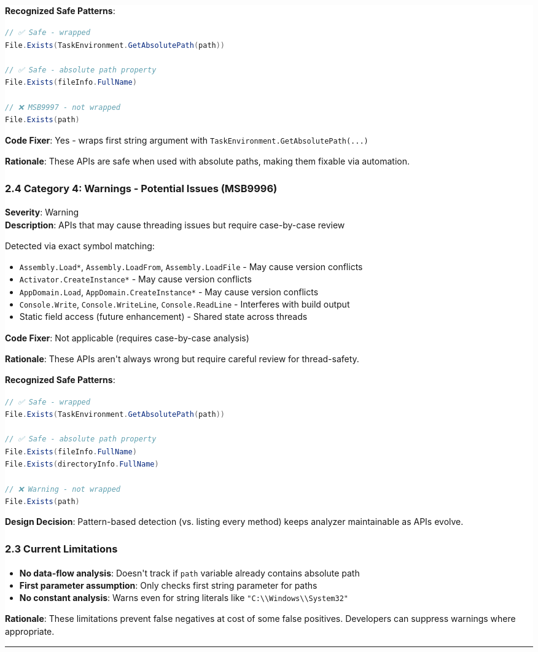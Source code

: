 **Recognized Safe Patterns**:
```csharp
// ✅ Safe - wrapped
File.Exists(TaskEnvironment.GetAbsolutePath(path))

// ✅ Safe - absolute path property
File.Exists(fileInfo.FullName)

// ❌ MSB9997 - not wrapped
File.Exists(path)
```

**Code Fixer**: Yes - wraps first string argument with `TaskEnvironment.GetAbsolutePath(...)`

**Rationale**: These APIs are safe when used with absolute paths, making them fixable via automation.

### 2.4 Category 4: Warnings - Potential Issues (MSB9996)

**Severity**: Warning  
**Description**: APIs that may cause threading issues but require case-by-case review

Detected via exact symbol matching:
- `Assembly.Load*`, `Assembly.LoadFrom`, `Assembly.LoadFile` - May cause version conflicts
- `Activator.CreateInstance*` - May cause version conflicts
- `AppDomain.Load`, `AppDomain.CreateInstance*` - May cause version conflicts
- `Console.Write`, `Console.WriteLine`, `Console.ReadLine` - Interferes with build output
- Static field access (future enhancement) - Shared state across threads

**Code Fixer**: Not applicable (requires case-by-case analysis)

**Rationale**: These APIs aren't always wrong but require careful review for thread-safety.

**Recognized Safe Patterns**:
```csharp
// ✅ Safe - wrapped
File.Exists(TaskEnvironment.GetAbsolutePath(path))

// ✅ Safe - absolute path property
File.Exists(fileInfo.FullName)
File.Exists(directoryInfo.FullName)

// ❌ Warning - not wrapped
File.Exists(path)
```

**Design Decision**: Pattern-based detection (vs. listing every method) keeps analyzer maintainable as APIs evolve.

### 2.3 Current Limitations

- **No data-flow analysis**: Doesn't track if `path` variable already contains absolute path
- **First parameter assumption**: Only checks first string parameter for paths
- **No constant analysis**: Warns even for string literals like `"C:\\Windows\\System32"`

**Rationale**: These limitations prevent false negatives at cost of some false positives. Developers can suppress warnings where appropriate.

---